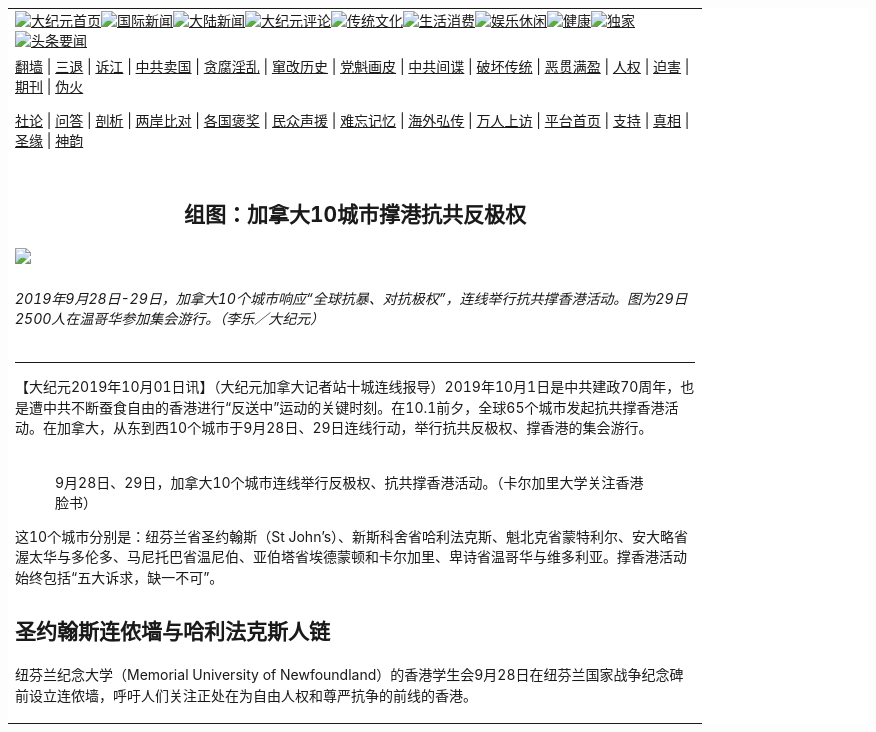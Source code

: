<a name="1" id="1" target="_blank"></a><span id="1"></span>
<table align=center border="0"><tr><td colspan="2" VALIGN=TOP><a href="https://github.com/1992513/djy/blob/master/gb/nf1351518.md#1"><img src="https://raw.githubusercontent.com/1992513/www/master/t/djy/1.jpg" title="大纪元首页" alt="大纪元首页"></a><a href="https://github.com/1992513/djy/blob/master/gb/n24hr.md#1"><img src="https://raw.githubusercontent.com/1992513/www/master/t/djy/3.jpg" title="国际新闻" alt="国际新闻"></a><a href="https://github.com/1992513/djy/blob/master/gb/nsc413.md#1"><img src="https://raw.githubusercontent.com/1992513/www/master/t/djy/4.jpg" title="大陆新闻" alt="大陆新闻"></a><a href="https://github.com/1992513/djy/blob/master/gb/news392.md#1"><img src="https://raw.githubusercontent.com/1992513/www/master/t/djy/5.jpg" title="大纪元评论" alt="大纪元评论"></a><a href="https://github.com/1992513/djy/blob/master/gb/news2007.md#1"><img src="https://raw.githubusercontent.com/1992513/www/master/t/djy/6.jpg" title="传统文化" alt="传统文化"></a><a href="https://github.com/1992513/djy/blob/master/gb/news2008.md#1"><img src="https://raw.githubusercontent.com/1992513/www/master/t/djy/7.jpg" title="生活消费" alt="生活消费"></a><a href="https://github.com/1992513/djy/blob/master/gb/ncyule.md#1"><img src="https://raw.githubusercontent.com/1992513/www/master/t/djy/8.jpg" title="娱乐休闲" alt="娱乐休闲"></a><a href="https://github.com/1992513/djy/blob/master/gb/nsc1002.md#1"><img src="https://raw.githubusercontent.com/1992513/www/master/t/djy/9.jpg" title="健康" alt="健康"></a><a href="https://github.com/1992513/djy/blob/master/gb/nf6092.md#1"><img src="https://raw.githubusercontent.com/1992513/www/master/t/djy/10a.jpg" title="独家" alt="独家"></a><a href="https://github.com/1992513/djy/blob/master/gb/nf4514.md#1"><img src="https://raw.githubusercontent.com/1992513/www/master/t/djy/12a.jpg" title="头条要闻" alt="头条要闻"></a></td></tr>
<tr><td colspan="2" VALIGN=TOP><a target="_blank" href="https://github.com/1992513/www/blob/master/README.md?zsrh#1">翻墙</a> | <a target="_blank" href="https://github.com/1992513/djy/blob/master/gb/nf5657.md#1">三退</a> | <a target="_blank" href="https://github.com/1992513/djy/blob/master/gb/nf6124.md#1">诉江</a> | <a target="_blank" href="https://github.com/1992513/djy/blob/master/gb/nf1176117.md#1">中共卖国</a> | <a target="_blank" href="https://github.com/1992513/djy/blob/master/gb/nf5773.md#1">贪腐淫乱</a> | <a target="_blank" href="https://github.com/1992513/djy/blob/master/gb/nf1176115.md#1">窜改历史</a> | <a target="_blank" href="https://github.com/1992513/djy/blob/master/gb/nf1176107.md#1">党魁画皮</a> | <a target="_blank" href="https://github.com/1992513/djy/blob/master/gb/nf1320400.md#1">中共间谍</a> | <a target="_blank" href="https://github.com/1992513/djy/blob/master/gb/nf1176114.md#1">破坏传统</a> | <a target="_blank" href="https://github.com/1992513/ntdtv/blob/master/gb/prog447_1.md#1">恶贯满盈</a> | <a target="_blank" href="https://github.com/1992513/djy/blob/master/gb/ncid278.md#1">人权</a> | <a target="_blank" href="https://github.com/1992513/djy/blob/master/gb/nf1176111.md#1">迫害</a> | <a target="_blank" href="https://gitlab.com/szzdlab/mh-qikan/blob/master/README.md#1">期刊</a> | <a target="_blank" href="https://github.com/1992513/djy/blob/master/gb/nf5562.md#1">伪火</a></p><p><a target="_blank" href="https://github.com/1992513/djy/blob/master/gb/9p.md#1">社论</a> | <a target="_blank" href="https://github.com/1992513/djy/blob/master/gb/nf4378.md#1">问答</a> | <a target="_blank" href="https://github.com/1992513/djy/blob/master/gb/nf5792.md#1">剖析</a> | <a target="_blank" href="https://github.com/1992513/djy/blob/master/gb/nf5735.md#1">两岸比对</a> | <a target="_blank" href="https://github.com/1992513/djy/blob/master/gb/nf6119.md#1">各国褒奖</a> | <a target="_blank" href="https://github.com/1992513/djy/blob/master/gb/nf6120.md#1">民众声援</a> | <a target="_blank" href="https://github.com/1992513/djy/blob/master/gb/nf1188594.md#1">难忘记忆</a> | <a target="_blank" href="https://github.com/1992513/djy/blob/master/gb/nf3180.md#1">海外弘传</a> | <a target="_blank" href="https://github.com/1992513/djy/blob/master/gb/nf5410.md#1">万人上访</a> | <a target="_blank" href="https://github.com/1992513/www/blob/master/README.md?zsrh#1">平台首页</a> | <a target="_blank" href="https://github.com/1992513/djy/blob/master/gb/nf4386.md#1">支持</a> | <a target="_blank" href="https://github.com/1992513/djy/blob/master/gb/nf4389.md#1">真相</a> | <a target="_blank" href="https://github.com/1992513/djy/blob/master/gb/nf5790.md#1">圣缘</a> | <a target="_blank" href="https://github.com/1992513/djy/blob/master/gb/nf4786.md#1">神韵</a></td></tr>
<tr><td VALIGN=TOP width="626"><h2 align=center>组图：加拿大10城市撑港抗共反极权</h2>
<img width="600" src="https://i.epochtimes.com/assets/uploads/2019/10/20190929_Vancouver_1-600x400.jpg" />
<h6>2019年9月28日-29日，加拿大10个城市响应“全球抗暴、对抗极权”，连线举行抗共撑香港活动。图为29日2500人在温哥华参加集会游行。（李乐／大纪元）</h6>
<hr>
	<p>【大纪元2019年10月01日讯】（大纪元加拿大记者站十城连线报导）2019年10月1日是中共建政70周年，也是遭中共不断蚕食自由的香港进行“反送中”运动的关键时刻。在10.1前夕，全球65个城市发起抗共撑香港活动。在加拿大，从东到西10个城市于9月28日、29日连线行动，举行抗共反极权、撑香港的集会游行。</p>
<figure id="attachment_11559744" aria-describedby="caption-attachment-11559744" style="width: 600px" class="wp-caption aligncenter"><ahref=" https://i.epochtimes.com/assets/uploads/2019/10/map-600x338.jpg" target="_blank" rel="noreferrer noopener"> <img decoding="async" class="wp-image-11559744 size-large" src="https://i.epochtimes.com/assets/uploads/2019/10/map-600x338.jpg" alt="" width="600" b="338" /></a><figcaption id="caption-attachment-11559744" class="wp-caption-text">9月28日、29日，加拿大10个城市连线举行反极权、抗共撑香港活动。（卡尔加里大学关注香港脸书）</figcaption></figure>
<p>这10个城市分别是：纽芬兰省圣约翰斯（St John&#8217;s）、新斯科舍省哈利法克斯、魁北克省蒙特利尔、安大略省渥太华与多伦多、马尼托巴省温尼伯、亚伯塔省埃德蒙顿和卡尔加里、卑诗省温哥华与维多利亚。撑香港活动始终包括“五大诉求，缺一不可”。</p>
<h2>圣约翰斯连侬墙与哈利法克斯人链</h2>
<p>纽芬兰纪念大学（Memorial University of Newfoundland）的香港学生会9月28日在纽芬兰国家战争纪念碑前设立连侬墙，呼吁人们关注正处在为自由人权和尊严抗争的前线的香港。</p>